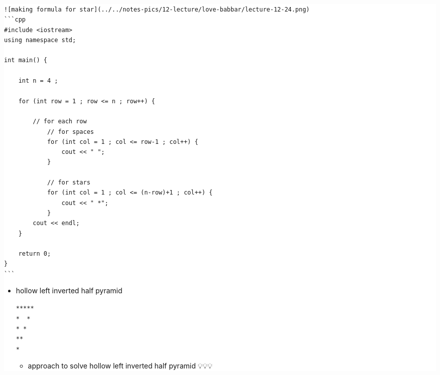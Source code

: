     ![making formula for star](../../notes-pics/12-lecture/love-babbar/lecture-12-24.png)
    ```cpp
    #include <iostream>
    using namespace std;

    int main() {

        int n = 4 ;
        
        for (int row = 1 ; row <= n ; row++) {
            
            // for each row 
                // for spaces
                for (int col = 1 ; col <= row-1 ; col++) {
                    cout << " ";
                }
                
                // for stars
                for (int col = 1 ; col <= (n-row)+1 ; col++) {
                    cout << " *";
                }
            cout << endl;
        }
        
        return 0;
    }
    ```

- hollow left inverted half pyramid
    ```
    *****
    *  *
    * *
    **
    *
    ```
    - approach to solve hollow left inverted half pyramid 💡💡💡